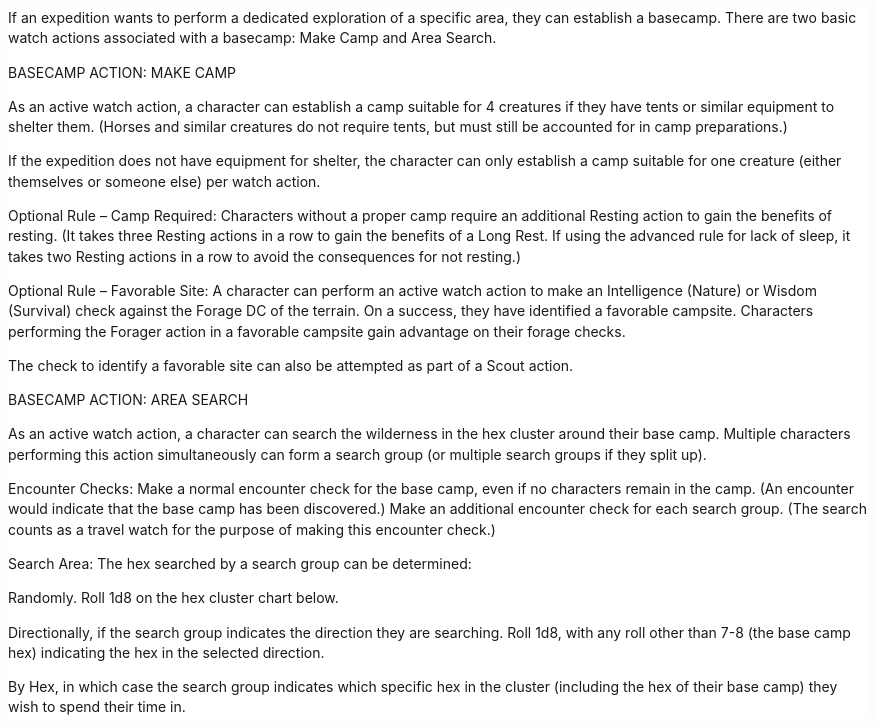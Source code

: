 If an expedition wants to perform a dedicated exploration of a specific area, they can establish a basecamp. There are two basic watch actions associated with a basecamp: Make Camp and Area Search.

  

BASECAMP ACTION: MAKE CAMP

  

As an active watch action, a character can establish a camp suitable for 4 creatures if they have tents or similar equipment to shelter them. (Horses and similar creatures do not require tents, but must still be accounted for in camp preparations.)

  

If the expedition does not have equipment for shelter, the character can only establish a camp suitable for one creature (either themselves or someone else) per watch action.

  

Optional Rule – Camp Required: Characters without a proper camp require an additional Resting action to gain the benefits of resting. (It takes three Resting actions in a row to gain the benefits of a Long Rest. If using the advanced rule for lack of sleep, it takes two Resting actions in a row to avoid the consequences for not resting.)

  

Optional Rule – Favorable Site: A character can perform an active watch action to make an Intelligence (Nature) or Wisdom (Survival) check against the Forage DC of the terrain. On a success, they have identified a favorable campsite. Characters performing the Forager action in a favorable campsite gain advantage on their forage checks.

  

The check to identify a favorable site can also be attempted as part of a Scout action.

  

BASECAMP ACTION: AREA SEARCH

  

As an active watch action, a character can search the wilderness in the hex cluster around their base camp. Multiple characters performing this action simultaneously can form a search group (or multiple search groups if they split up).

  

Encounter Checks: Make a normal encounter check for the base camp, even if no characters remain in the camp. (An encounter would indicate that the base camp has been discovered.) Make an additional encounter check for each search group. (The search counts as a travel watch for the purpose of making this encounter check.)

  

Search Area: The hex searched by a search group can be determined:

  

Randomly. Roll 1d8 on the hex cluster chart below.

Directionally, if the search group indicates the direction they are searching. Roll 1d8, with any roll other than 7-8 (the base camp hex) indicating the hex in the selected direction.

By Hex, in which case the search group indicates which specific hex in the cluster (including the hex of their base camp) they wish to spend their time in.
